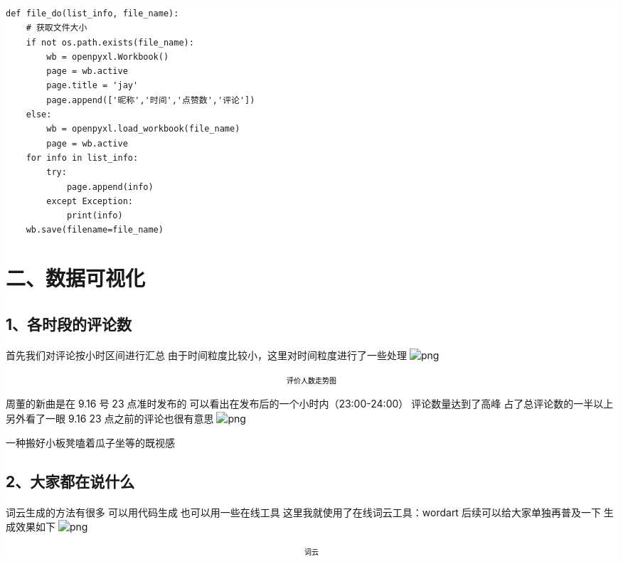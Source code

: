 ```
def file_do(list_info, file_name):
    # 获取文件大小
    if not os.path.exists(file_name):
        wb = openpyxl.Workbook()
        page = wb.active
        page.title = 'jay'
        page.append(['昵称','时间','点赞数','评论'])
    else:
        wb = openpyxl.load_workbook(file_name)
        page = wb.active
    for info in list_info:
        try:
            page.append(info)
        except Exception:
            print(info)
    wb.save(filename=file_name)
```

# 二、数据可视化 #

## 1、各时段的评论数 ##

首先我们对评论按小时区间进行汇总
由于时间粒度比较小，这里对时间粒度进行了一些处理
<fancybox>![png](https://cdn.jsdelivr.net/gh/InfiniteYinux/article@master/img/don'tcry/output_7.jpg)</fancybox>
<center><font  size = "1" color = "000000"  face = "楷体">评价人数走势图</font></center>

周董的新曲是在 9.16 号 23 点准时发布的
可以看出在发布后的一个小时内（23:00-24:00）
评论数量达到了高峰
占了总评论数的一半以上
另外看了一眼 9.16 23 点之前的评论也很有意思
<fancybox>![png](https://cdn.jsdelivr.net/gh/InfiniteYinux/article@master/img/don'tcry/output_8.jpg)</fancybox>

一种搬好小板凳嗑着瓜子坐等的既视感

## 2、大家都在说什么 ##

词云生成的方法有很多
可以用代码生成
也可以用一些在线工具
这里我就使用了在线词云工具：wordart
后续可以给大家单独再普及一下
生成效果如下
<fancybox>![png](https://cdn.jsdelivr.net/gh/InfiniteYinux/article@master/img/don'tcry/output_9.jpg)</fancybox>
<center><font  size = "1" color = "000000"  face = "楷体">词云</font></center>

